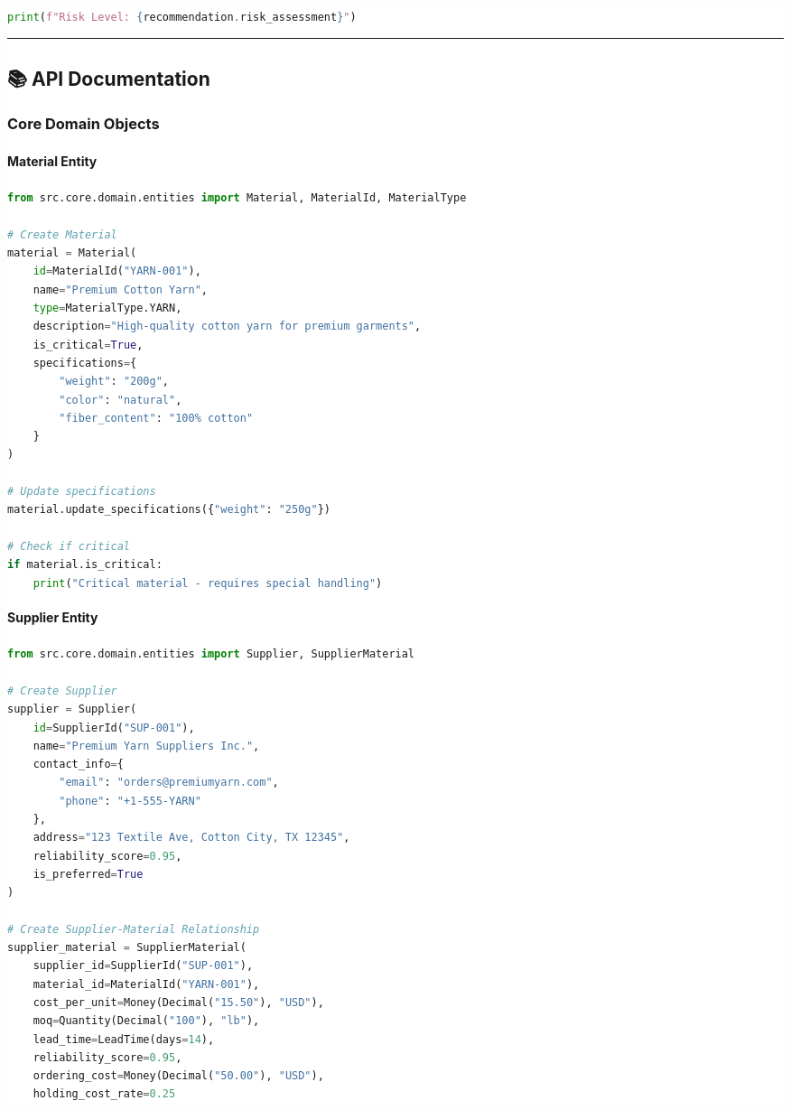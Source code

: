 ```python
print(f"Risk Level: {recommendation.risk_assessment}")
```

---

## 📚 API Documentation

### Core Domain Objects

#### Material Entity

```python
from src.core.domain.entities import Material, MaterialId, MaterialType

# Create Material
material = Material(
    id=MaterialId("YARN-001"),
    name="Premium Cotton Yarn",
    type=MaterialType.YARN,
    description="High-quality cotton yarn for premium garments",
    is_critical=True,
    specifications={
        "weight": "200g",
        "color": "natural",
        "fiber_content": "100% cotton"
    }
)

# Update specifications
material.update_specifications({"weight": "250g"})

# Check if critical
if material.is_critical:
    print("Critical material - requires special handling")
```

#### Supplier Entity

```python
from src.core.domain.entities import Supplier, SupplierMaterial

# Create Supplier
supplier = Supplier(
    id=SupplierId("SUP-001"),
    name="Premium Yarn Suppliers Inc.",
    contact_info={
        "email": "orders@premiumyarn.com",
        "phone": "+1-555-YARN"
    },
    address="123 Textile Ave, Cotton City, TX 12345",
    reliability_score=0.95,
    is_preferred=True
)

# Create Supplier-Material Relationship
supplier_material = SupplierMaterial(
    supplier_id=SupplierId("SUP-001"),
    material_id=MaterialId("YARN-001"),
    cost_per_unit=Money(Decimal("15.50"), "USD"),
    moq=Quantity(Decimal("100"), "lb"),
    lead_time=LeadTime(days=14),
    reliability_score=0.95,
    ordering_cost=Money(Decimal("50.00"), "USD"),
    holding_cost_rate=0.25
```